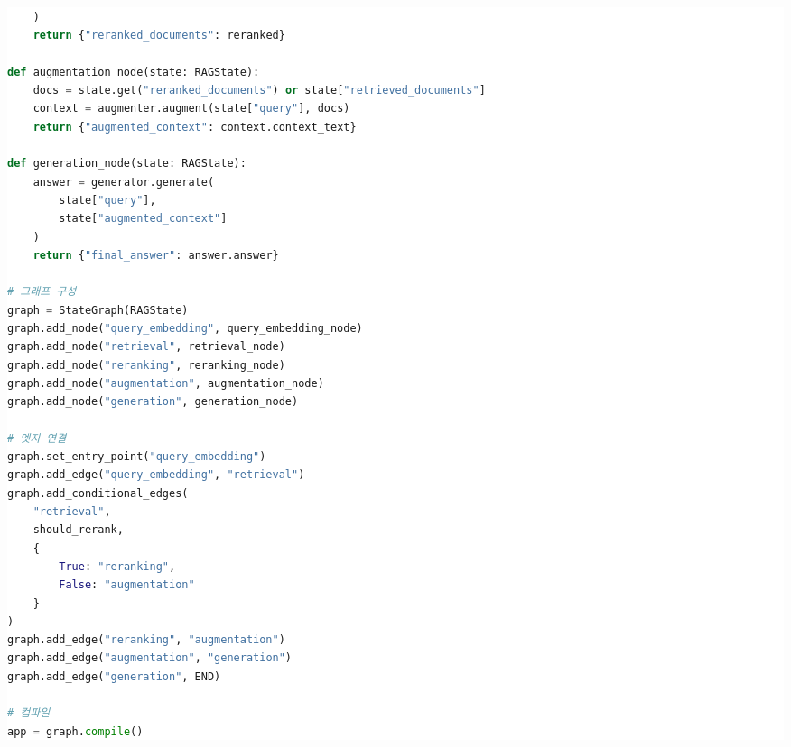 ```python
    )
    return {"reranked_documents": reranked}

def augmentation_node(state: RAGState):
    docs = state.get("reranked_documents") or state["retrieved_documents"]
    context = augmenter.augment(state["query"], docs)
    return {"augmented_context": context.context_text}

def generation_node(state: RAGState):
    answer = generator.generate(
        state["query"],
        state["augmented_context"]
    )
    return {"final_answer": answer.answer}

# 그래프 구성
graph = StateGraph(RAGState)
graph.add_node("query_embedding", query_embedding_node)
graph.add_node("retrieval", retrieval_node)
graph.add_node("reranking", reranking_node)
graph.add_node("augmentation", augmentation_node)
graph.add_node("generation", generation_node)

# 엣지 연결
graph.set_entry_point("query_embedding")
graph.add_edge("query_embedding", "retrieval")
graph.add_conditional_edges(
    "retrieval",
    should_rerank,
    {
        True: "reranking",
        False: "augmentation"
    }
)
graph.add_edge("reranking", "augmentation")
graph.add_edge("augmentation", "generation")
graph.add_edge("generation", END)

# 컴파일
app = graph.compile()
```
